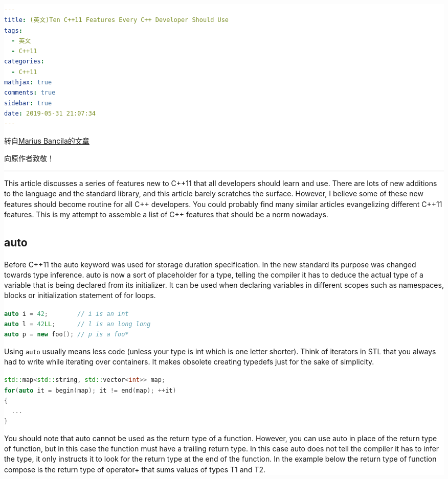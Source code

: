 ```yaml
---
title: (英文)Ten C++11 Features Every C++ Developer Should Use
tags:
  - 英文
  - C++11
categories:
  - C++11
mathjax: true
comments: true
sidebar: true
date: 2019-05-31 21:07:34
---
```

转自[Marius Bancila的文章](https://www.codeproject.com/Articles/570638/Ten-Cplusplus11-Features-Every-Cplusplus-Developer)

向原作者致敬！

---

This article discusses a series of features new to C++11 that all developers should learn and use. There are lots of new additions to the language and the standard library, and this article barely scratches the surface. However, I believe some of these new features should become routine for all C++ developers. You could probably find many similar articles evangelizing different C++11 features. This is my attempt to assemble a list of C++ features that should be a norm nowadays. 

## auto

Before C++11 the auto keyword was used for storage duration specification. In the new standard its purpose was changed towards type inference. auto is now a sort of placeholder for a type, telling the compiler it has to deduce the actual type of a variable that is being declared from its initializer. It can be used when declaring variables in different scopes such as namespaces, blocks or initialization statement of for loops.

```cpp
auto i = 42;        // i is an int
auto l = 42LL;      // l is an long long
auto p = new foo(); // p is a foo*
```

Using `auto` usually means less code (unless your type is int which is one letter shorter). Think of iterators in STL that you always had to write while iterating over containers. It makes obsolete creating typedefs just for the sake of simplicity.

```cpp
std::map<std::string, std::vector<int>> map;
for(auto it = begin(map); it != end(map); ++it) 
{
  ...
}
```

You should note that auto cannot be used as the return type of a function. However, you can use auto in place of the return type of function, but in this case the function must have a trailing return type. In this case auto does not tell the compiler it has to infer the type, it only instructs it to look for the return type at the end of the function. In the example below the return type of function compose is the return type of operator+ that sums values of types T1 and T2.
